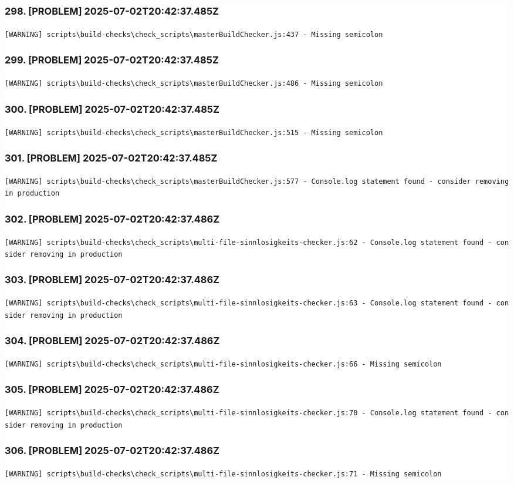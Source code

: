 ### 298. [PROBLEM] 2025-07-02T20:42:37.485Z

```
[WARNING] scripts\build-checks\check_scripts\masterBuildChecker.js:437 - Missing semicolon
```

### 299. [PROBLEM] 2025-07-02T20:42:37.485Z

```
[WARNING] scripts\build-checks\check_scripts\masterBuildChecker.js:486 - Missing semicolon
```

### 300. [PROBLEM] 2025-07-02T20:42:37.485Z

```
[WARNING] scripts\build-checks\check_scripts\masterBuildChecker.js:515 - Missing semicolon
```

### 301. [PROBLEM] 2025-07-02T20:42:37.485Z

```
[WARNING] scripts\build-checks\check_scripts\masterBuildChecker.js:577 - Console.log statement found - consider removing in production
```

### 302. [PROBLEM] 2025-07-02T20:42:37.486Z

```
[WARNING] scripts\build-checks\check_scripts\multi-file-sinnlosigkeits-checker.js:62 - Console.log statement found - consider removing in production
```

### 303. [PROBLEM] 2025-07-02T20:42:37.486Z

```
[WARNING] scripts\build-checks\check_scripts\multi-file-sinnlosigkeits-checker.js:63 - Console.log statement found - consider removing in production
```

### 304. [PROBLEM] 2025-07-02T20:42:37.486Z

```
[WARNING] scripts\build-checks\check_scripts\multi-file-sinnlosigkeits-checker.js:66 - Missing semicolon
```

### 305. [PROBLEM] 2025-07-02T20:42:37.486Z

```
[WARNING] scripts\build-checks\check_scripts\multi-file-sinnlosigkeits-checker.js:70 - Console.log statement found - consider removing in production
```

### 306. [PROBLEM] 2025-07-02T20:42:37.486Z

```
[WARNING] scripts\build-checks\check_scripts\multi-file-sinnlosigkeits-checker.js:71 - Missing semicolon
```

